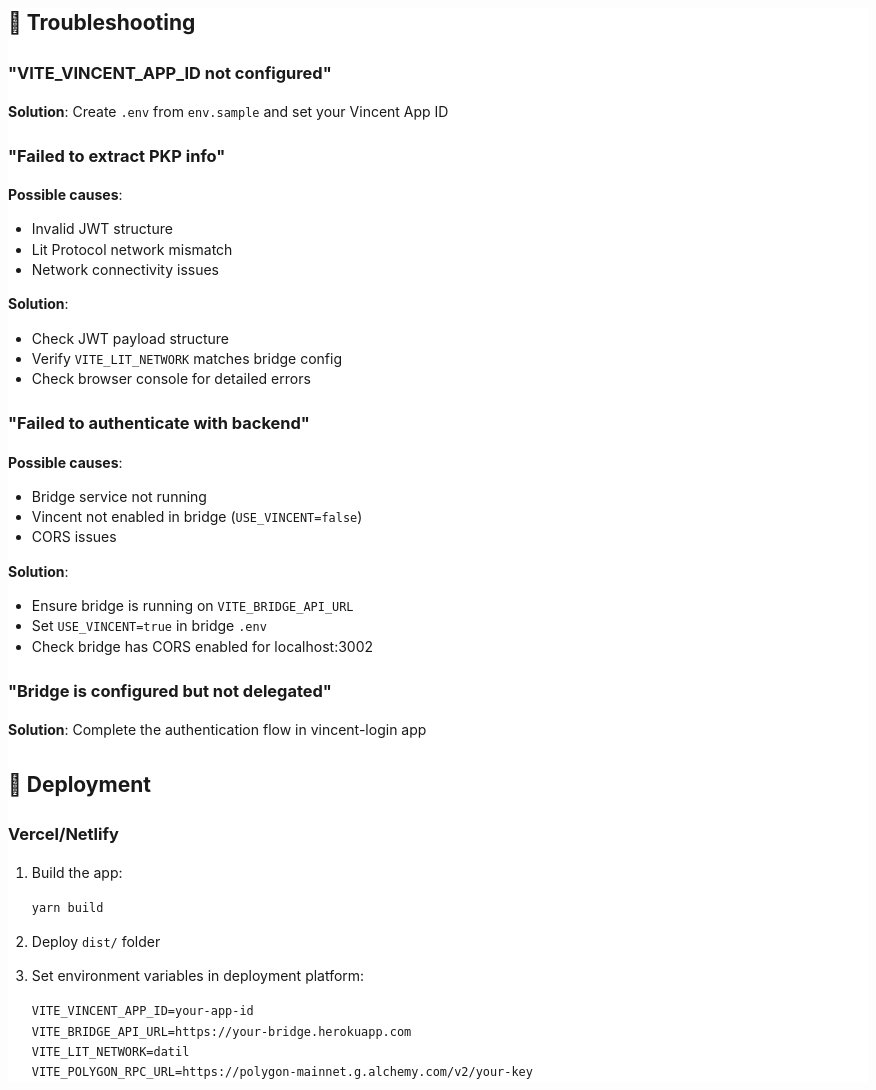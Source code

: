 ## 🐛 Troubleshooting

### "VITE_VINCENT_APP_ID not configured"

**Solution**: Create `.env` from `env.sample` and set your Vincent App ID

### "Failed to extract PKP info"

**Possible causes**:

- Invalid JWT structure
- Lit Protocol network mismatch
- Network connectivity issues

**Solution**:

- Check JWT payload structure
- Verify `VITE_LIT_NETWORK` matches bridge config
- Check browser console for detailed errors

### "Failed to authenticate with backend"

**Possible causes**:

- Bridge service not running
- Vincent not enabled in bridge (`USE_VINCENT=false`)
- CORS issues

**Solution**:

- Ensure bridge is running on `VITE_BRIDGE_API_URL`
- Set `USE_VINCENT=true` in bridge `.env`
- Check bridge has CORS enabled for localhost:3002

### "Bridge is configured but not delegated"

**Solution**: Complete the authentication flow in vincent-login app

## 🚀 Deployment

### Vercel/Netlify

1. Build the app:

   ```bash
   yarn build
   ```

2. Deploy `dist/` folder

3. Set environment variables in deployment platform:

   ```
   VITE_VINCENT_APP_ID=your-app-id
   VITE_BRIDGE_API_URL=https://your-bridge.herokuapp.com
   VITE_LIT_NETWORK=datil
   VITE_POLYGON_RPC_URL=https://polygon-mainnet.g.alchemy.com/v2/your-key
   ```
